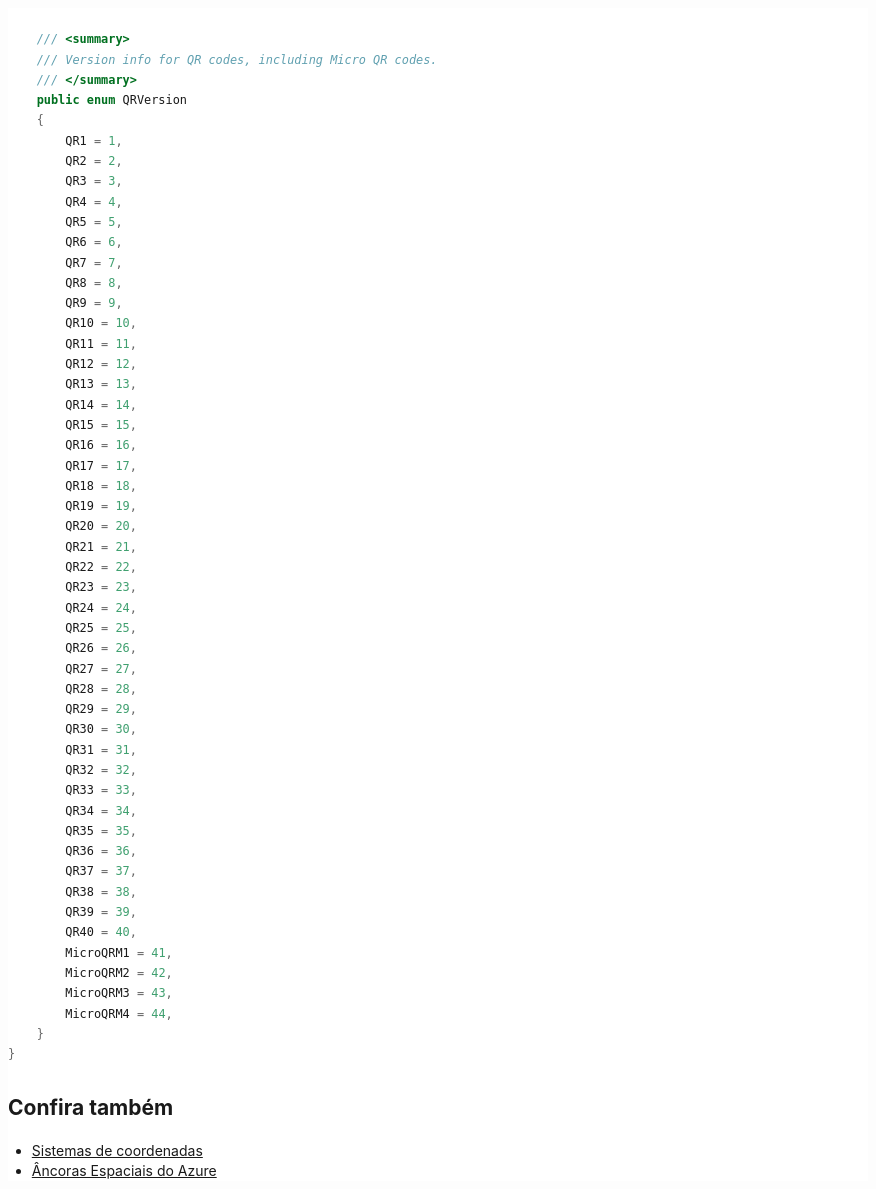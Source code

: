 ```cs

    /// <summary>
    /// Version info for QR codes, including Micro QR codes.
    /// </summary>
    public enum QRVersion
    {
        QR1 = 1,
        QR2 = 2,
        QR3 = 3,
        QR4 = 4,
        QR5 = 5,
        QR6 = 6,
        QR7 = 7,
        QR8 = 8,
        QR9 = 9,
        QR10 = 10,
        QR11 = 11,
        QR12 = 12,
        QR13 = 13,
        QR14 = 14,
        QR15 = 15,
        QR16 = 16,
        QR17 = 17,
        QR18 = 18,
        QR19 = 19,
        QR20 = 20,
        QR21 = 21,
        QR22 = 22,
        QR23 = 23,
        QR24 = 24,
        QR25 = 25,
        QR26 = 26,
        QR27 = 27,
        QR28 = 28,
        QR29 = 29,
        QR30 = 30,
        QR31 = 31,
        QR32 = 32,
        QR33 = 33,
        QR34 = 34,
        QR35 = 35,
        QR36 = 36,
        QR37 = 37,
        QR38 = 38,
        QR39 = 39,
        QR40 = 40,
        MicroQRM1 = 41,
        MicroQRM2 = 42,
        MicroQRM3 = 43,
        MicroQRM4 = 44,
    }
}
```

## <a name="see-also"></a>Confira também
* [Sistemas de coordenadas](../../design/coordinate-systems.md)
* <a href="/azure/spatial-anchors/overview" target="_blank">Âncoras Espaciais do Azure</a>